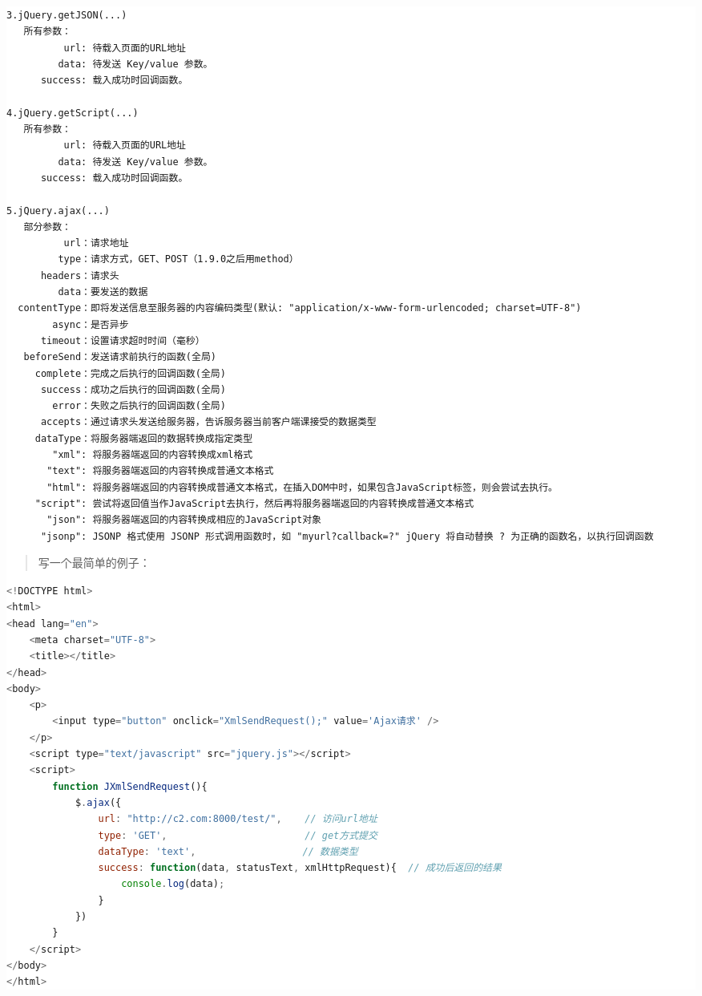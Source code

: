     3.jQuery.getJSON(...)
       所有参数：
              url: 待载入页面的URL地址
             data: 待发送 Key/value 参数。
          success: 载入成功时回调函数。

    4.jQuery.getScript(...)
       所有参数：
              url: 待载入页面的URL地址
             data: 待发送 Key/value 参数。
          success: 载入成功时回调函数。

    5.jQuery.ajax(...)
       部分参数：
              url：请求地址
             type：请求方式，GET、POST（1.9.0之后用method）
          headers：请求头
             data：要发送的数据
      contentType：即将发送信息至服务器的内容编码类型(默认: "application/x-www-form-urlencoded; charset=UTF-8")
            async：是否异步
          timeout：设置请求超时时间（毫秒）
       beforeSend：发送请求前执行的函数(全局)
         complete：完成之后执行的回调函数(全局)
          success：成功之后执行的回调函数(全局)
            error：失败之后执行的回调函数(全局)
          accepts：通过请求头发送给服务器，告诉服务器当前客户端课接受的数据类型
         dataType：将服务器端返回的数据转换成指定类型
            "xml": 将服务器端返回的内容转换成xml格式
           "text": 将服务器端返回的内容转换成普通文本格式
           "html": 将服务器端返回的内容转换成普通文本格式，在插入DOM中时，如果包含JavaScript标签，则会尝试去执行。
         "script": 尝试将返回值当作JavaScript去执行，然后再将服务器端返回的内容转换成普通文本格式
           "json": 将服务器端返回的内容转换成相应的JavaScript对象
          "jsonp": JSONP 格式使用 JSONP 形式调用函数时，如 "myurl?callback=?" jQuery 将自动替换 ? 为正确的函数名，以执行回调函数
>  写一个最简单的例子：
```javascript
<!DOCTYPE html>
<html>
<head lang="en">
    <meta charset="UTF-8">
    <title></title>
</head>
<body>
    <p>
        <input type="button" onclick="XmlSendRequest();" value='Ajax请求' />
    </p>
    <script type="text/javascript" src="jquery.js"></script>
    <script>
        function JXmlSendRequest(){
            $.ajax({
                url: "http://c2.com:8000/test/",    // 访问url地址
                type: 'GET',                        // get方式提交
                dataType: 'text',　　　　　　　　　　  // 数据类型
                success: function(data, statusText, xmlHttpRequest){  // 成功后返回的结果
                    console.log(data);
                }
            })
        }
    </script>
</body>
</html>
```

